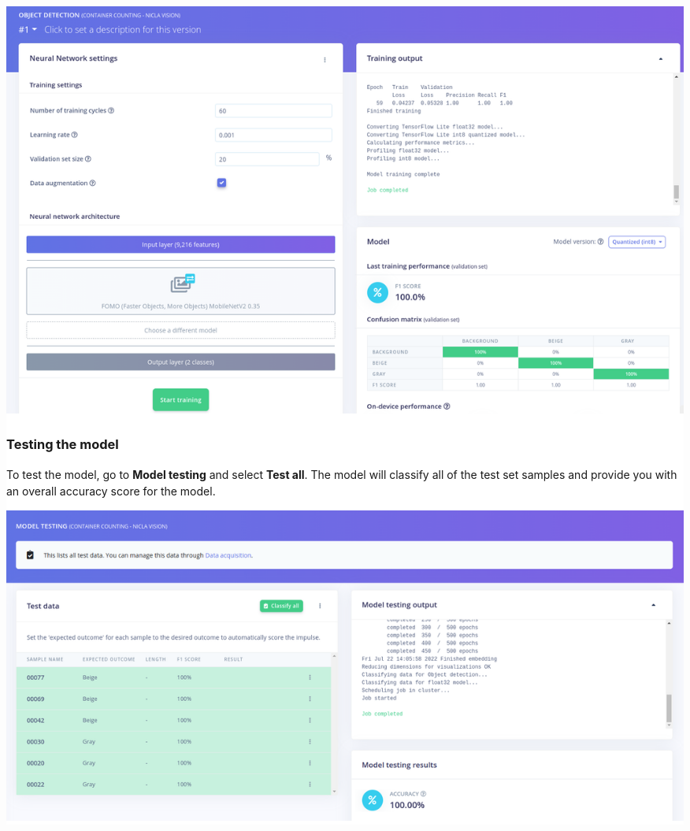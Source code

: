 ![](.gitbook/assets/container-counting-nicla-vision/17.png)

### Testing the model

To test the model, go to **Model testing** and select **Test all**. The model will classify all of the test set samples and provide you with an overall accuracy score for the model.

![](.gitbook/assets/container-counting-nicla-vision/18.png)
